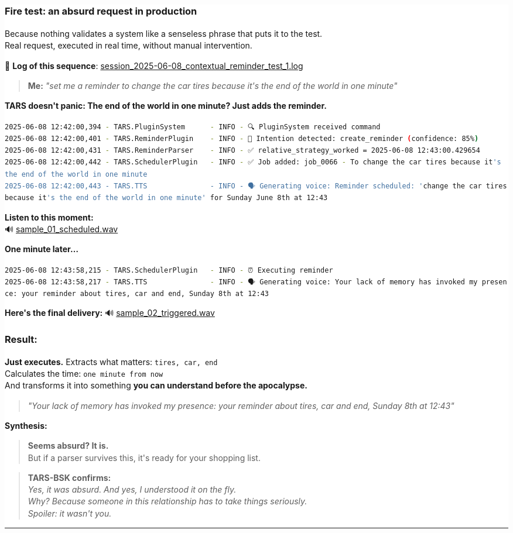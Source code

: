 ### Fire test: an absurd request in production

Because nothing validates a system like a senseless phrase that puts it to the test.  
Real request, executed in real time, without manual intervention.

📂 **Log of this sequence**: [session_2025-06-08_contextual_reminder_test_1.log](/logs/session_2025-06-08_contextual_reminder_test_1.log)

> **Me:** _"set me a reminder to change the car tires because it's the end of the world in one minute"_

**TARS doesn't panic: The end of the world in one minute? Just adds the reminder.**

```bash
2025-06-08 12:42:00,394 - TARS.PluginSystem      - INFO - 🔍 PluginSystem received command
2025-06-08 12:42:00,401 - TARS.ReminderPlugin    - INFO - 🎯 Intention detected: create_reminder (confidence: 85%)
2025-06-08 12:42:00,431 - TARS.ReminderParser    - INFO - ✅ relative_strategy_worked = 2025-06-08 12:43:00.429654
2025-06-08 12:42:00,442 - TARS.SchedulerPlugin   - INFO - ✅ Job added: job_0066 - To change the car tires because it's the end of the world in one minute
2025-06-08 12:42:00,443 - TARS.TTS               - INFO - 🗣️ Generating voice: Reminder scheduled: 'change the car tires because it's the end of the world in one minute' for Sunday June 8th at 12:43
```

**Listen to this moment:**  
🔊 [sample_01_scheduled.wav](/samples/sample_01_scheduled.wav)

**One minute later…**

```bash
2025-06-08 12:43:58,215 - TARS.SchedulerPlugin   - INFO - ⏰ Executing reminder
2025-06-08 12:43:58,217 - TARS.TTS               - INFO - 🗣️ Generating voice: Your lack of memory has invoked my presence: your reminder about tires, car and end, Sunday 8th at 12:43
```

**Here's the final delivery:**
🔊 [sample_02_triggered.wav](/samples/sample_02_triggered.wav)

### Result:

**Just executes.** Extracts what matters: `tires, car, end`  
Calculates the time: `one minute from now`  
And transforms it into something **you can understand before the apocalypse.**

> _"Your lack of memory has invoked my presence: your reminder about tires, car and end, Sunday 8th at 12:43"_

**Synthesis:**
> **Seems absurd? It is.**  
> But if a parser survives this, it's ready for your shopping list.

> **TARS-BSK confirms:**  
> _Yes, it was absurd. And yes, I understood it on the fly._  
> _Why? Because someone in this relationship has to take things seriously._  
> _Spoiler: it wasn't you._

---